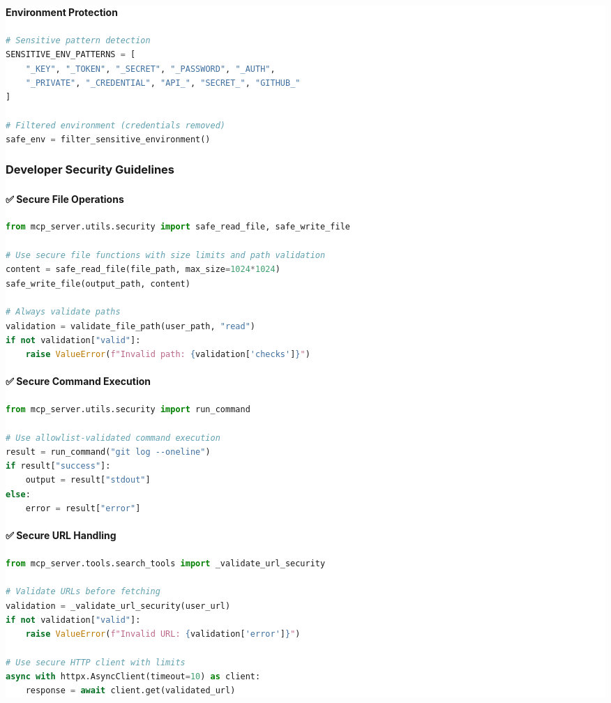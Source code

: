 #### Environment Protection

```python
# Sensitive pattern detection
SENSITIVE_ENV_PATTERNS = [
    "_KEY", "_TOKEN", "_SECRET", "_PASSWORD", "_AUTH",
    "_PRIVATE", "_CREDENTIAL", "API_", "SECRET_", "GITHUB_"
]

# Filtered environment (credentials removed)
safe_env = filter_sensitive_environment()
```

### Developer Security Guidelines

#### ✅ Secure File Operations

```python
from mcp_server.utils.security import safe_read_file, safe_write_file

# Use secure file functions with size limits and path validation
content = safe_read_file(file_path, max_size=1024*1024)
safe_write_file(output_path, content)

# Always validate paths
validation = validate_file_path(user_path, "read")
if not validation["valid"]:
    raise ValueError(f"Invalid path: {validation['checks']}")
```

#### ✅ Secure Command Execution

```python
from mcp_server.utils.security import run_command

# Use allowlist-validated command execution
result = run_command("git log --oneline")
if result["success"]:
    output = result["stdout"]
else:
    error = result["error"]
```

#### ✅ Secure URL Handling

```python
from mcp_server.tools.search_tools import _validate_url_security

# Validate URLs before fetching
validation = _validate_url_security(user_url)
if not validation["valid"]:
    raise ValueError(f"Invalid URL: {validation['error']}")

# Use secure HTTP client with limits
async with httpx.AsyncClient(timeout=10) as client:
    response = await client.get(validated_url)
```
